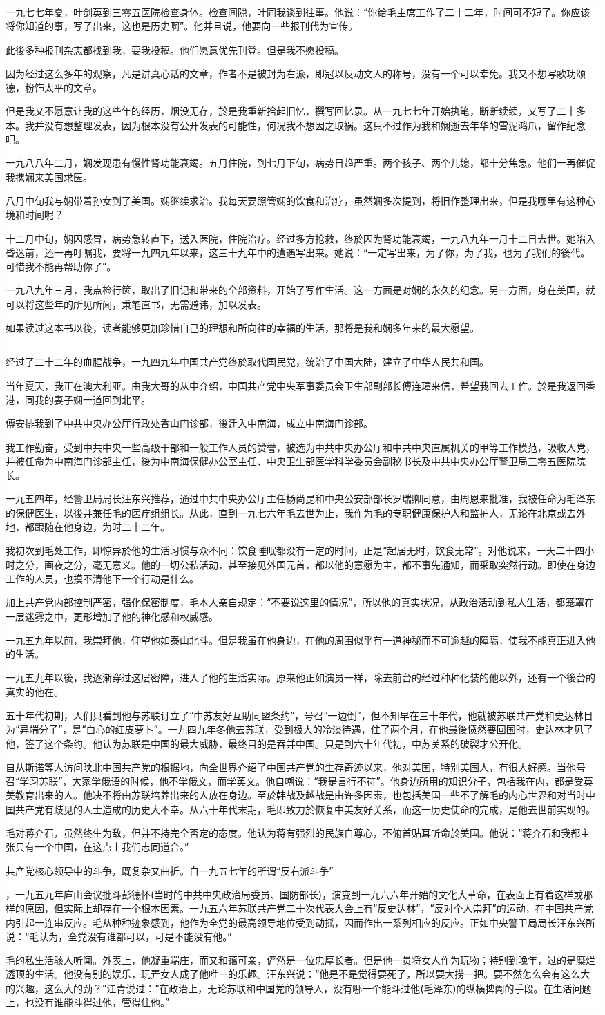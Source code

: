 一九七七年夏，叶剑英到三零五医院检查身体。检查间隙，叶同我谈到往事。他说：“你给毛主席工作了二十二年，时间可不短了。你应该将你知道的事，写了出来，这也是历史啊”。他并且说，他要向一些报刊代为宣传。

此後多种报刊杂志都找到我，要我投稿。他们愿意优先刊登。但是我不愿投稿。

因为经过这么多年的观察，凡是讲真心话的文章，作者不是被封为右派，即冠以反动文人的称号，没有一个可以幸免。我又不想写歌功颂德，粉饰太平的文章。

但是我又不愿意让我的这些年的经历，烟没无存，於是我重新拾起旧忆，撰写回忆录。从一九七七年开始执笔，断断续续，又写了二十多本。我并没有想整理发表，因为根本没有公开发表的可能性，何况我不想因之取祸。这只不过作为我和娴逝去年华的雪泥鸿爪，留作纪念吧。

一九八八年二月，娴发现患有慢性肾功能衰竭。五月住院，到七月下旬，病势日趋严重。两个孩子、两个儿媳，都十分焦急。他们一再催促我携娴来美国求医。

八月中旬我与娴带着孙女到了美国。娴继续求治。我每天要照管娴的饮食和治疗，虽然娴多次提到，将旧作整理出来，但是我哪里有这种心境和时间呢？

十二月中旬，娴因感冒，病势急转直下，送入医院，住院治疗。经过多方抢救，终於因为肾功能衰竭，一九八九年一月十二日去世。她陷入昏迷前，还一再叮嘱我，要将一九四九年以来，这三十九年中的遭遇写出来。她说：“一定写出来，为了你，为了我，也为了我们的後代。可惜我不能再帮助你了”。

一九八九年三月，我点检行箧，取出了旧记和带来的全部资料，开始了写作生活。这一方面是对娴的永久的纪念。另一方面，身在美国，就可以将这些年的所见所闻，秉笔直书，无需避讳，加以发表。

如果读过这本书以後，读者能够更加珍惜自己的理想和所向往的幸福的生活，那将是我和娴多年来的最大愿望。

***

经过了二十二年的血腥战争，一九四九年中国共产党终於取代国民党，统治了中国大陆，建立了中华人民共和国。

当年夏天，我正在澳大利亚。由我大哥的从中介绍，中国共产党中央军事委员会卫生部副部长傅连璋来信，希望我回去工作。於是我返回香港，同我的妻子娴一道回到北平。

傅安排我到了中共中央办公厅行政处香山门诊部，後迁入中南海，成立中南海门诊部。

我工作勤奋，受到中共中央一些高级干部和一般工作人员的赞誉，被选为中共中央办公厅和中共中央直属机关的甲等工作模范，吸收入党，并被任命为中南海门诊部主任，後为中南海保健办公室主任、中央卫生部医学科学委员会副秘书长及中共中央办公厅警卫局三零五医院院长。

一九五四年，经警卫局局长汪东兴推荐，通过中共中央办公厅主任杨尚昆和中央公安部部长罗瑞卿同意，由周恩来批准，我被任命为毛泽东的保健医生，以後并兼任毛的医疗组组长。从此，直到一九七六年毛去世为止，我作为毛的专职健康保护人和监护人，无论在北京或去外地，都跟随在他身边，为时二十二年。

我初次到毛处工作，即惊异於他的生活习惯与众不同：饮食睡眠都没有一定的时间，正是“起居无时，饮食无常”。对他说来，一天二十四小时之分，画夜之分，毫无意义。他的一切公私活动，甚至接见外国元首，都以他的意愿为主，都不事先通知，而采取突然行动。即使在身边工作的人员，也摸不清他下一个行动是什么。

加上共产党内部控制严密，强化保密制度，毛本人亲自规定：“不要说这里的情况”，所以他的真实状况，从政治活动到私人生活，都笼罩在一层迷雾之中，更形增加了他的神化感和权威感。

一九五九年以前，我崇拜他，仰望他如泰山北斗。但是我虽在他身边，在他的周围似乎有一道神秘而不可逾越的障隔，使我不能真正进入他的生活。

一九五九年以後，我逐渐穿过这层密障，进入了他的生活实际。原来他正如演员一样，除去前台的经过种种化装的他以外，还有一个後台的真实的他在。

五十年代初期，人们只看到他与苏联订立了“中苏友好互助同盟条约”，号召“一边倒”，但不知早在三十年代，他就被苏联共产党和史达林目为“异端分子”，是“白心的红皮萝卜”。一九四九年冬他去苏联，受到极大的冷淡待遇，住了两个月，在他最後愤然要回国时，史达林才见了他，签了这个条约。他认为苏联是中国的最大威胁，最终目的是吞并中国。只是到六十年代初，中苏关系的破裂才公开化。

自从斯诺等人访问陕北中国共产党的根据地，向全世界介绍了中国共产党的生存奇迹以来，他对美国，特别美国人，有很大好感。当他号召“学习苏联”，大家学俄语的时候，他不学俄文，而学英文。他自嘲说：“我是言行不符”。他身边所用的知识分子，包括我在内，都是受英美教育出来的人。他决不将由苏联培养出来的人放在身边。至於韩战及越战是由许多因素，也包括美国一些不了解毛的内心世界和对当时中国共产党有歧见的人士造成的历史大不幸。从六十年代末期，毛即致力於恢复中美友好关系，而这一历史使命的完成，是他去世前实现的。

毛对蒋介石，虽然终生为敌，但并不持完全否定的态度。他认为蒋有强烈的民族自尊心，不俯首贴耳听命於美国。他说：“蒋介石和我都主张只有一个中国，在这点上我们志同道合。”

共产党核心领导中的斗争，既复杂又曲折。自一九五七年的所谓“反右派斗争”

，一九五九年庐山会议批斗彭德怀(当时的中共中央政治局委员、国防部长)，演变到一九六六年开始的文化大革命，在表面上有着这样或那样的原因，但实际上却存在一个根本因素。一九五六年苏联共产党二十次代表大会上有“反史达林”，“反对个人崇拜”的运动，在中国共产党内引起一连串反应。毛从种种迹象感到，他作为全党的最高领导地位受到动摇，因而作出一系列相应的反应。正如中央警卫局局长汪东兴所说：“毛认为，全党没有谁都可以，可是不能没有他。”

毛的私生活骇人听闻。外表上，他凝重端庄，而又和蔼可亲，俨然是一位忠厚长者。但是他一贯将女人作为玩物；特别到晚年，过的是糜烂透顶的生活。他没有别的娱乐，玩弄女人成了他唯一的乐趣。汪东兴说：“他是不是觉得要死了，所以要大捞一把。要不然怎么会有这么大的兴趣，这么大的劲？”江青说过：“在政治上，无论苏联和中国党的领导人，没有哪一个能斗过他(毛泽东)的纵横捭阖的手段。在生活问题上，也没有谁能斗得过他，管得住他。”
